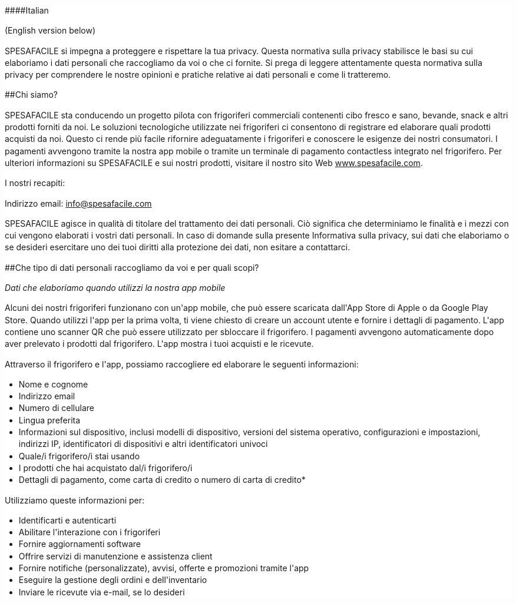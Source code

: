 ####Italian

(English version below)

SPESAFACILE si impegna a proteggere e rispettare la tua privacy. Questa normativa sulla privacy stabilisce le basi su cui elaboriamo i dati personali che raccogliamo da voi o che ci fornite. Si prega di leggere attentamente questa normativa sulla privacy per comprendere le nostre opinioni e pratiche relative ai dati personali e come li tratteremo.

##Chi siamo?

SPESAFACILE sta conducendo un progetto pilota con frigoriferi commerciali contenenti cibo fresco e sano, bevande, snack e altri prodotti forniti da noi. Le soluzioni tecnologiche utilizzate nei frigoriferi ci consentono di registrare ed elaborare quali prodotti acquisti da noi. Questo ci rende più facile rifornire adeguatamente i frigoriferi e conoscere le esigenze dei nostri consumatori. I pagamenti avvengono tramite la nostra app mobile o tramite un terminale di pagamento contactless integrato nel frigorifero. Per ulteriori informazioni su SPESAFACILE e sui nostri prodotti, visitare il nostro sito Web www.spesafacile.com.

I nostri recapiti:

Indirizzo email: [info@spesafacile.com](mailto:info@spesafacile.com)

SPESAFACILE agisce in qualità di titolare del trattamento dei dati personali. Ciò significa che determiniamo le finalità e i mezzi con cui vengono elaborati i vostri dati personali. In caso di domande sulla presente Informativa sulla privacy, sui dati che elaboriamo o se desideri esercitare uno dei tuoi diritti alla protezione dei dati, non esitare a contattarci.

##Che tipo di dati personali raccogliamo da voi e per quali scopi?

*Dati che elaboriamo quando utilizzi la nostra app mobile*

Alcuni dei nostri frigoriferi funzionano con un'app mobile, che può essere scaricata dall'App Store di Apple o da Google Play Store. Quando utilizzi l'app per la prima volta, ti viene chiesto di creare un account utente e fornire i dettagli di pagamento. L'app contiene uno scanner QR che può essere utilizzato per sbloccare il frigorifero. I pagamenti avvengono automaticamente dopo aver prelevato i prodotti dal frigorifero. L'app mostra i tuoi acquisti e le ricevute.

Attraverso il frigorifero e l'app, possiamo raccogliere ed elaborare le seguenti informazioni:

- Nome e cognome
- Indirizzo email
- Numero di cellulare
- Lingua preferita
- Informazioni sul dispositivo, inclusi modelli di dispositivo, versioni del sistema operativo, configurazioni e impostazioni, indirizzi IP, identificatori di dispositivi e altri identificatori univoci
- Quale/i frigorifero/i stai usando
- I prodotti che hai acquistato dal/i frigorifero/i
- Dettagli di pagamento, come carta di credito o numero di carta di credito*

Utilizziamo queste informazioni per:

- Identificarti e autenticarti
- Abilitare l'interazione con i frigoriferi
- Fornire aggiornamenti software
- Offrire servizi di manutenzione e assistenza client
- Fornire notifiche (personalizzate), avvisi, offerte e promozioni tramite l'app
- Eseguire la gestione degli ordini e dell'inventario
- Inviare le ricevute via e-mail, se lo desideri
